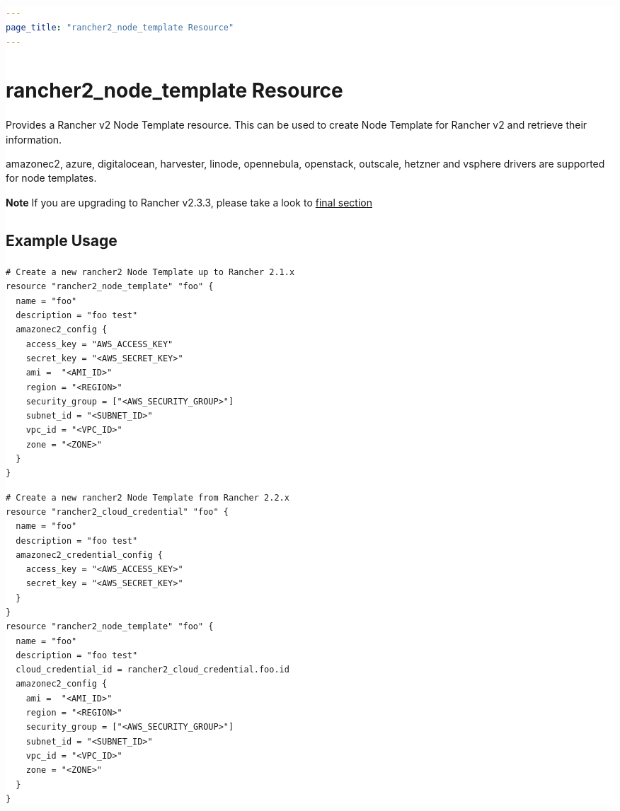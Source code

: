 ```yaml
---
page_title: "rancher2_node_template Resource"
---
```


# rancher2_node_template Resource

Provides a Rancher v2 Node Template resource. This can be used to create Node Template for Rancher v2 and retrieve their information.

amazonec2, azure, digitalocean, harvester, linode, opennebula, openstack, outscale, hetzner and vsphere drivers are supported for node templates.

**Note** If you are upgrading to Rancher v2.3.3, please take a look to [final section](#Upgrading-to-Rancher-v2.3.3)

## Example Usage

```hcl
# Create a new rancher2 Node Template up to Rancher 2.1.x
resource "rancher2_node_template" "foo" {
  name = "foo"
  description = "foo test"
  amazonec2_config {
    access_key = "AWS_ACCESS_KEY"
    secret_key = "<AWS_SECRET_KEY>"
    ami =  "<AMI_ID>"
    region = "<REGION>"
    security_group = ["<AWS_SECURITY_GROUP>"]
    subnet_id = "<SUBNET_ID>"
    vpc_id = "<VPC_ID>"
    zone = "<ZONE>"
  }
}
```

```hcl
# Create a new rancher2 Node Template from Rancher 2.2.x
resource "rancher2_cloud_credential" "foo" {
  name = "foo"
  description = "foo test"
  amazonec2_credential_config {
    access_key = "<AWS_ACCESS_KEY>"
    secret_key = "<AWS_SECRET_KEY>"
  }
}
resource "rancher2_node_template" "foo" {
  name = "foo"
  description = "foo test"
  cloud_credential_id = rancher2_cloud_credential.foo.id
  amazonec2_config {
    ami =  "<AMI_ID>"
    region = "<REGION>"
    security_group = ["<AWS_SECURITY_GROUP>"]
    subnet_id = "<SUBNET_ID>"
    vpc_id = "<VPC_ID>"
    zone = "<ZONE>"
  }
}
```

